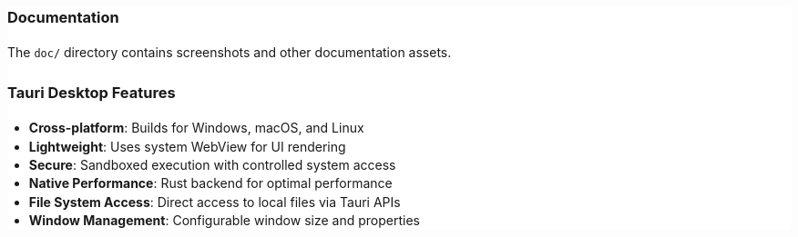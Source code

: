 ### Documentation
The `doc/` directory contains screenshots and other documentation assets.

### Tauri Desktop Features
- **Cross-platform**: Builds for Windows, macOS, and Linux
- **Lightweight**: Uses system WebView for UI rendering
- **Secure**: Sandboxed execution with controlled system access
- **Native Performance**: Rust backend for optimal performance
- **File System Access**: Direct access to local files via Tauri APIs
- **Window Management**: Configurable window size and properties